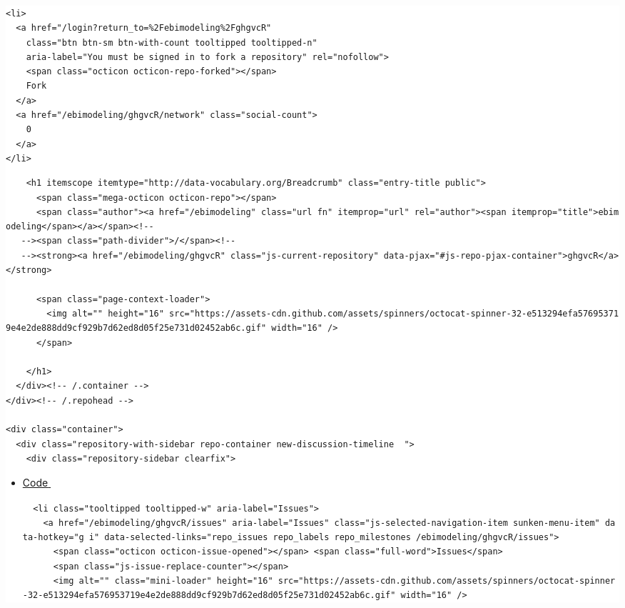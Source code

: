   </li>

    <li>
      <a href="/login?return_to=%2Febimodeling%2FghgvcR"
        class="btn btn-sm btn-with-count tooltipped tooltipped-n"
        aria-label="You must be signed in to fork a repository" rel="nofollow">
        <span class="octicon octicon-repo-forked"></span>
        Fork
      </a>
      <a href="/ebimodeling/ghgvcR/network" class="social-count">
        0
      </a>
    </li>
</ul>

        <h1 itemscope itemtype="http://data-vocabulary.org/Breadcrumb" class="entry-title public">
          <span class="mega-octicon octicon-repo"></span>
          <span class="author"><a href="/ebimodeling" class="url fn" itemprop="url" rel="author"><span itemprop="title">ebimodeling</span></a></span><!--
       --><span class="path-divider">/</span><!--
       --><strong><a href="/ebimodeling/ghgvcR" class="js-current-repository" data-pjax="#js-repo-pjax-container">ghgvcR</a></strong>

          <span class="page-context-loader">
            <img alt="" height="16" src="https://assets-cdn.github.com/assets/spinners/octocat-spinner-32-e513294efa576953719e4e2de888dd9cf929b7d62ed8d05f25e731d02452ab6c.gif" width="16" />
          </span>

        </h1>
      </div><!-- /.container -->
    </div><!-- /.repohead -->

    <div class="container">
      <div class="repository-with-sidebar repo-container new-discussion-timeline  ">
        <div class="repository-sidebar clearfix">
            
<nav class="sunken-menu repo-nav js-repo-nav js-sidenav-container-pjax js-octicon-loaders"
     role="navigation"
     data-pjax="#js-repo-pjax-container"
     data-issue-count-url="/ebimodeling/ghgvcR/issues/counts">
  <ul class="sunken-menu-group">
    <li class="tooltipped tooltipped-w" aria-label="Code">
      <a href="/ebimodeling/ghgvcR" aria-label="Code" class="selected js-selected-navigation-item sunken-menu-item" data-hotkey="g c" data-selected-links="repo_source repo_downloads repo_commits repo_releases repo_tags repo_branches /ebimodeling/ghgvcR">
        <span class="octicon octicon-code"></span> <span class="full-word">Code</span>
        <img alt="" class="mini-loader" height="16" src="https://assets-cdn.github.com/assets/spinners/octocat-spinner-32-e513294efa576953719e4e2de888dd9cf929b7d62ed8d05f25e731d02452ab6c.gif" width="16" />
</a>    </li>

      <li class="tooltipped tooltipped-w" aria-label="Issues">
        <a href="/ebimodeling/ghgvcR/issues" aria-label="Issues" class="js-selected-navigation-item sunken-menu-item" data-hotkey="g i" data-selected-links="repo_issues repo_labels repo_milestones /ebimodeling/ghgvcR/issues">
          <span class="octicon octicon-issue-opened"></span> <span class="full-word">Issues</span>
          <span class="js-issue-replace-counter"></span>
          <img alt="" class="mini-loader" height="16" src="https://assets-cdn.github.com/assets/spinners/octocat-spinner-32-e513294efa576953719e4e2de888dd9cf929b7d62ed8d05f25e731d02452ab6c.gif" width="16" />
</a>      </li>
